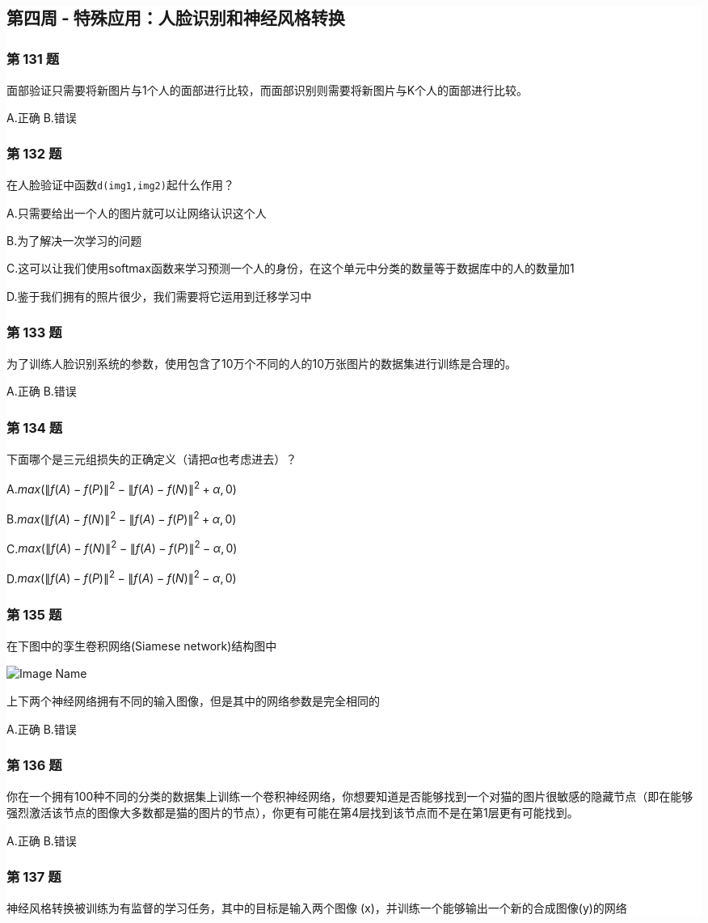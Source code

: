 ## 第四周 - 特殊应用：人脸识别和神经风格转换

### 第 131 题
面部验证只需要将新图片与1个人的面部进行比较，而面部识别则需要将新图片与K个人的面部进行比较。

A.正确
B.错误

### 第 132 题
在人脸验证中函数`d(img1,img2)`起什么作用？

A.只需要给出一个人的图片就可以让网络认识这个人

B.为了解决一次学习的问题

C.这可以让我们使用softmax函数来学习预测一个人的身份，在这个单元中分类的数量等于数据库中的人的数量加1

D.鉴于我们拥有的照片很少，我们需要将它运用到迁移学习中

### 第 133 题
为了训练人脸识别系统的参数，使用包含了10万个不同的人的10万张图片的数据集进行训练是合理的。

A.正确
B.错误

### 第 134 题
下面哪个是三元组损失的正确定义（请把$\alpha$也考虑进去）？

A.$max(\left \|f(A)−f(P)\right \|^2−\left \|f(A)−f(N)\right \|^2+\alpha,0)$

B.$max(\left \|f(A)−f(N)\right \|^2−\left \|f(A)−f(P)\right \|^2+\alpha,0)$

C.$max(\left \|f(A)−f(N)\right \|^2−\left \|f(A)−f(P)\right \|^2-\alpha,0)$

D.$max(\left \|f(A)−f(P)\right \|^2−\left \|f(A)−f(N)\right \|^2-\alpha,0)$


### 第 135 题
在下图中的孪生卷积网络(Siamese network)结构图中

![Image Name](https://cdn.kesci.com/upload/image/q4eabw9nef.jpg?imageView2/0/w/960/h/960)


上下两个神经网络拥有不同的输入图像，但是其中的网络参数是完全相同的

A.正确
B.错误

### 第 136 题
你在一个拥有100种不同的分类的数据集上训练一个卷积神经网络，你想要知道是否能够找到一个对猫的图片很敏感的隐藏节点（即在能够强烈激活该节点的图像大多数都是猫的图片的节点），你更有可能在第4层找到该节点而不是在第1层更有可能找到。

A.正确
B.错误

### 第 137 题
神经风格转换被训练为有监督的学习任务，其中的目标是输入两个图像 (x)，并训练一个能够输出一个新的合成图像(y)的网络
